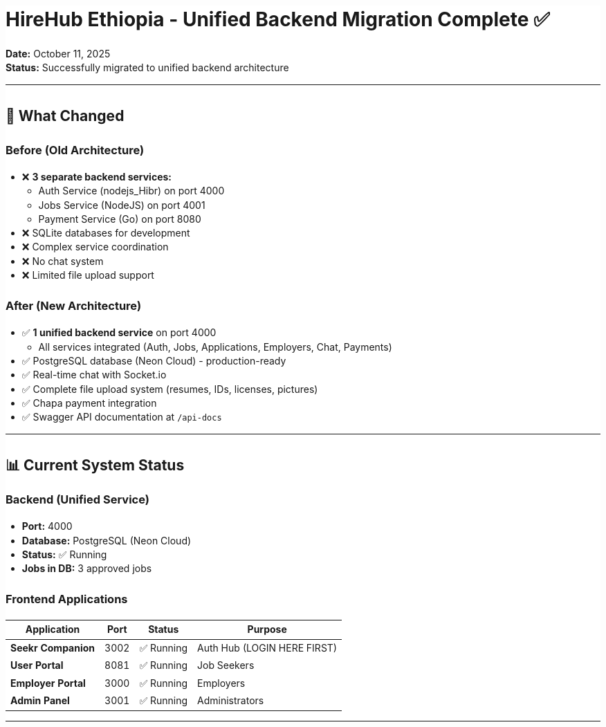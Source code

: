 # HireHub Ethiopia - Unified Backend Migration Complete ✅

**Date:** October 11, 2025  
**Status:** Successfully migrated to unified backend architecture

---

## 🎯 What Changed

### Before (Old Architecture)
- ❌ **3 separate backend services:**
  - Auth Service (nodejs_Hibr) on port 4000
  - Jobs Service (NodeJS) on port 4001  
  - Payment Service (Go) on port 8080
- ❌ SQLite databases for development
- ❌ Complex service coordination
- ❌ No chat system
- ❌ Limited file upload support

### After (New Architecture)
- ✅ **1 unified backend service** on port 4000
  - All services integrated (Auth, Jobs, Applications, Employers, Chat, Payments)
- ✅ PostgreSQL database (Neon Cloud) - production-ready
- ✅ Real-time chat with Socket.io
- ✅ Complete file upload system (resumes, IDs, licenses, pictures)
- ✅ Chapa payment integration
- ✅ Swagger API documentation at `/api-docs`

---

## 📊 Current System Status

### Backend (Unified Service)
- **Port:** 4000
- **Database:** PostgreSQL (Neon Cloud)
- **Status:** ✅ Running
- **Jobs in DB:** 3 approved jobs

### Frontend Applications
| Application | Port | Status | Purpose |
|------------|------|--------|---------|
| **Seekr Companion** | 3002 | ✅ Running | Auth Hub (LOGIN HERE FIRST) |
| **User Portal** | 8081 | ✅ Running | Job Seekers |
| **Employer Portal** | 3000 | ✅ Running | Employers |
| **Admin Panel** | 3001 | ✅ Running | Administrators |

---